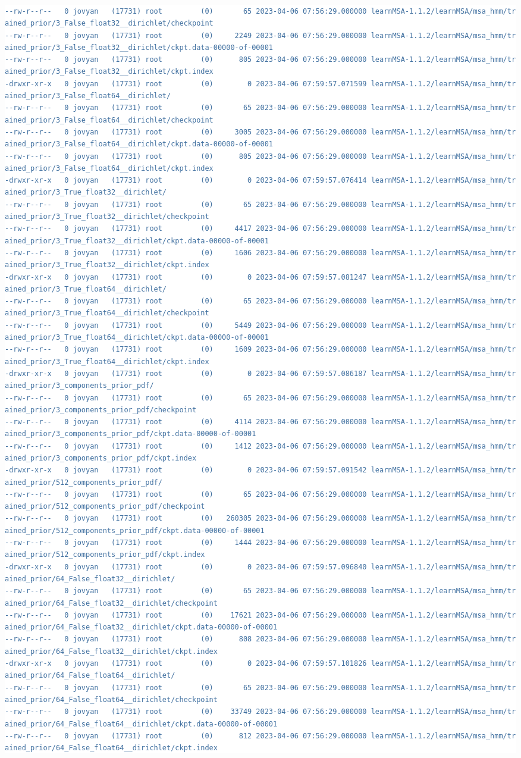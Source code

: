 ```diff
--rw-r--r--   0 jovyan   (17731) root         (0)       65 2023-04-06 07:56:29.000000 learnMSA-1.1.2/learnMSA/msa_hmm/trained_prior/3_False_float32__dirichlet/checkpoint
--rw-r--r--   0 jovyan   (17731) root         (0)     2249 2023-04-06 07:56:29.000000 learnMSA-1.1.2/learnMSA/msa_hmm/trained_prior/3_False_float32__dirichlet/ckpt.data-00000-of-00001
--rw-r--r--   0 jovyan   (17731) root         (0)      805 2023-04-06 07:56:29.000000 learnMSA-1.1.2/learnMSA/msa_hmm/trained_prior/3_False_float32__dirichlet/ckpt.index
-drwxr-xr-x   0 jovyan   (17731) root         (0)        0 2023-04-06 07:59:57.071599 learnMSA-1.1.2/learnMSA/msa_hmm/trained_prior/3_False_float64__dirichlet/
--rw-r--r--   0 jovyan   (17731) root         (0)       65 2023-04-06 07:56:29.000000 learnMSA-1.1.2/learnMSA/msa_hmm/trained_prior/3_False_float64__dirichlet/checkpoint
--rw-r--r--   0 jovyan   (17731) root         (0)     3005 2023-04-06 07:56:29.000000 learnMSA-1.1.2/learnMSA/msa_hmm/trained_prior/3_False_float64__dirichlet/ckpt.data-00000-of-00001
--rw-r--r--   0 jovyan   (17731) root         (0)      805 2023-04-06 07:56:29.000000 learnMSA-1.1.2/learnMSA/msa_hmm/trained_prior/3_False_float64__dirichlet/ckpt.index
-drwxr-xr-x   0 jovyan   (17731) root         (0)        0 2023-04-06 07:59:57.076414 learnMSA-1.1.2/learnMSA/msa_hmm/trained_prior/3_True_float32__dirichlet/
--rw-r--r--   0 jovyan   (17731) root         (0)       65 2023-04-06 07:56:29.000000 learnMSA-1.1.2/learnMSA/msa_hmm/trained_prior/3_True_float32__dirichlet/checkpoint
--rw-r--r--   0 jovyan   (17731) root         (0)     4417 2023-04-06 07:56:29.000000 learnMSA-1.1.2/learnMSA/msa_hmm/trained_prior/3_True_float32__dirichlet/ckpt.data-00000-of-00001
--rw-r--r--   0 jovyan   (17731) root         (0)     1606 2023-04-06 07:56:29.000000 learnMSA-1.1.2/learnMSA/msa_hmm/trained_prior/3_True_float32__dirichlet/ckpt.index
-drwxr-xr-x   0 jovyan   (17731) root         (0)        0 2023-04-06 07:59:57.081247 learnMSA-1.1.2/learnMSA/msa_hmm/trained_prior/3_True_float64__dirichlet/
--rw-r--r--   0 jovyan   (17731) root         (0)       65 2023-04-06 07:56:29.000000 learnMSA-1.1.2/learnMSA/msa_hmm/trained_prior/3_True_float64__dirichlet/checkpoint
--rw-r--r--   0 jovyan   (17731) root         (0)     5449 2023-04-06 07:56:29.000000 learnMSA-1.1.2/learnMSA/msa_hmm/trained_prior/3_True_float64__dirichlet/ckpt.data-00000-of-00001
--rw-r--r--   0 jovyan   (17731) root         (0)     1609 2023-04-06 07:56:29.000000 learnMSA-1.1.2/learnMSA/msa_hmm/trained_prior/3_True_float64__dirichlet/ckpt.index
-drwxr-xr-x   0 jovyan   (17731) root         (0)        0 2023-04-06 07:59:57.086187 learnMSA-1.1.2/learnMSA/msa_hmm/trained_prior/3_components_prior_pdf/
--rw-r--r--   0 jovyan   (17731) root         (0)       65 2023-04-06 07:56:29.000000 learnMSA-1.1.2/learnMSA/msa_hmm/trained_prior/3_components_prior_pdf/checkpoint
--rw-r--r--   0 jovyan   (17731) root         (0)     4114 2023-04-06 07:56:29.000000 learnMSA-1.1.2/learnMSA/msa_hmm/trained_prior/3_components_prior_pdf/ckpt.data-00000-of-00001
--rw-r--r--   0 jovyan   (17731) root         (0)     1412 2023-04-06 07:56:29.000000 learnMSA-1.1.2/learnMSA/msa_hmm/trained_prior/3_components_prior_pdf/ckpt.index
-drwxr-xr-x   0 jovyan   (17731) root         (0)        0 2023-04-06 07:59:57.091542 learnMSA-1.1.2/learnMSA/msa_hmm/trained_prior/512_components_prior_pdf/
--rw-r--r--   0 jovyan   (17731) root         (0)       65 2023-04-06 07:56:29.000000 learnMSA-1.1.2/learnMSA/msa_hmm/trained_prior/512_components_prior_pdf/checkpoint
--rw-r--r--   0 jovyan   (17731) root         (0)   260305 2023-04-06 07:56:29.000000 learnMSA-1.1.2/learnMSA/msa_hmm/trained_prior/512_components_prior_pdf/ckpt.data-00000-of-00001
--rw-r--r--   0 jovyan   (17731) root         (0)     1444 2023-04-06 07:56:29.000000 learnMSA-1.1.2/learnMSA/msa_hmm/trained_prior/512_components_prior_pdf/ckpt.index
-drwxr-xr-x   0 jovyan   (17731) root         (0)        0 2023-04-06 07:59:57.096840 learnMSA-1.1.2/learnMSA/msa_hmm/trained_prior/64_False_float32__dirichlet/
--rw-r--r--   0 jovyan   (17731) root         (0)       65 2023-04-06 07:56:29.000000 learnMSA-1.1.2/learnMSA/msa_hmm/trained_prior/64_False_float32__dirichlet/checkpoint
--rw-r--r--   0 jovyan   (17731) root         (0)    17621 2023-04-06 07:56:29.000000 learnMSA-1.1.2/learnMSA/msa_hmm/trained_prior/64_False_float32__dirichlet/ckpt.data-00000-of-00001
--rw-r--r--   0 jovyan   (17731) root         (0)      808 2023-04-06 07:56:29.000000 learnMSA-1.1.2/learnMSA/msa_hmm/trained_prior/64_False_float32__dirichlet/ckpt.index
-drwxr-xr-x   0 jovyan   (17731) root         (0)        0 2023-04-06 07:59:57.101826 learnMSA-1.1.2/learnMSA/msa_hmm/trained_prior/64_False_float64__dirichlet/
--rw-r--r--   0 jovyan   (17731) root         (0)       65 2023-04-06 07:56:29.000000 learnMSA-1.1.2/learnMSA/msa_hmm/trained_prior/64_False_float64__dirichlet/checkpoint
--rw-r--r--   0 jovyan   (17731) root         (0)    33749 2023-04-06 07:56:29.000000 learnMSA-1.1.2/learnMSA/msa_hmm/trained_prior/64_False_float64__dirichlet/ckpt.data-00000-of-00001
--rw-r--r--   0 jovyan   (17731) root         (0)      812 2023-04-06 07:56:29.000000 learnMSA-1.1.2/learnMSA/msa_hmm/trained_prior/64_False_float64__dirichlet/ckpt.index
```